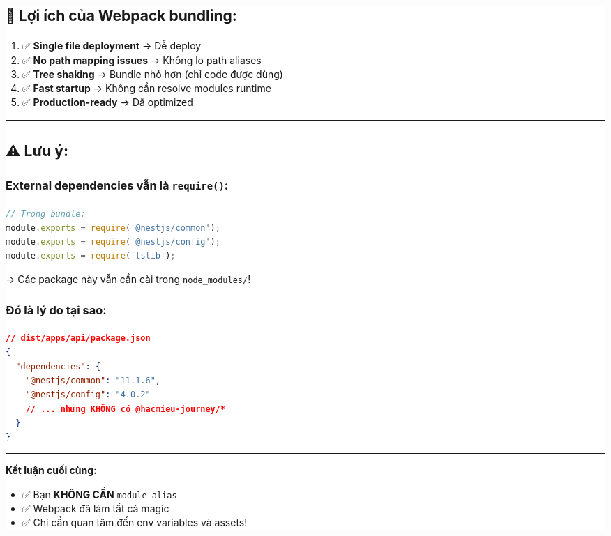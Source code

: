 
## 🎉 Lợi ích của Webpack bundling:

1. ✅ **Single file deployment** → Dễ deploy
2. ✅ **No path mapping issues** → Không lo path aliases
3. ✅ **Tree shaking** → Bundle nhỏ hơn (chỉ code được dùng)
4. ✅ **Fast startup** → Không cần resolve modules runtime
5. ✅ **Production-ready** → Đã optimized

---

## ⚠️ Lưu ý:

### **External dependencies vẫn là `require()`:**

```javascript
// Trong bundle:
module.exports = require('@nestjs/common');
module.exports = require('@nestjs/config');
module.exports = require('tslib');
```

→ Các package này vẫn cần cài trong `node_modules/`!

### **Đó là lý do tại sao:**

```json
// dist/apps/api/package.json
{
  "dependencies": {
    "@nestjs/common": "11.1.6",
    "@nestjs/config": "4.0.2"
    // ... nhưng KHÔNG có @hacmieu-journey/*
  }
}
```

---

**Kết luận cuối cùng:**

- ✅ Bạn **KHÔNG CẦN** `module-alias`
- ✅ Webpack đã làm tất cả magic
- ✅ Chỉ cần quan tâm đến env variables và assets!
